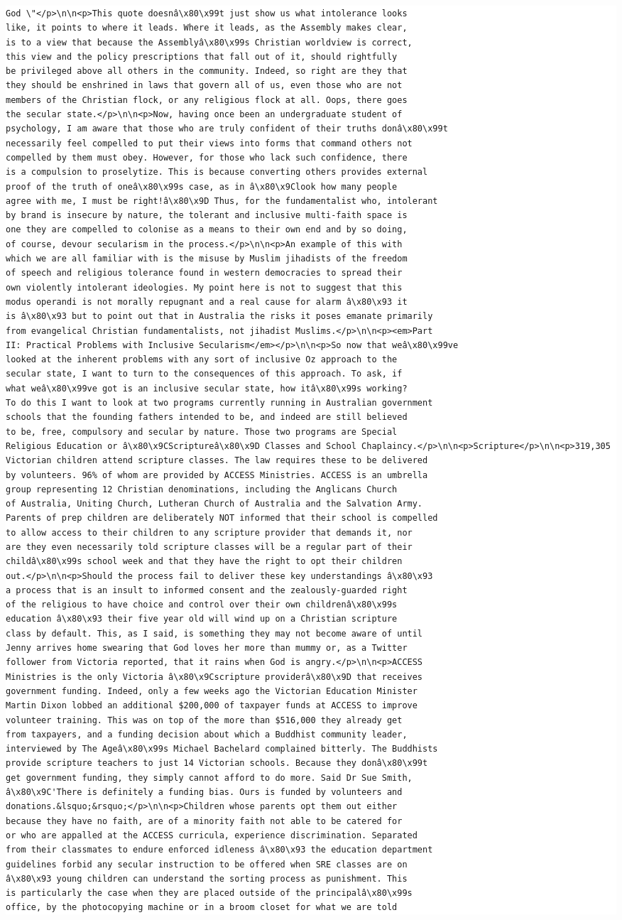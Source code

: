     God \"</p>\n\n<p>This quote doesnâ\x80\x99t just show us what intolerance looks
    like, it points to where it leads. Where it leads, as the Assembly makes clear,
    is to a view that because the Assemblyâ\x80\x99s Christian worldview is correct,
    this view and the policy prescriptions that fall out of it, should rightfully
    be privileged above all others in the community. Indeed, so right are they that
    they should be enshrined in laws that govern all of us, even those who are not
    members of the Christian flock, or any religious flock at all. Oops, there goes
    the secular state.</p>\n\n<p>Now, having once been an undergraduate student of
    psychology, I am aware that those who are truly confident of their truths donâ\x80\x99t
    necessarily feel compelled to put their views into forms that command others not
    compelled by them must obey. However, for those who lack such confidence, there
    is a compulsion to proselytize. This is because converting others provides external
    proof of the truth of oneâ\x80\x99s case, as in â\x80\x9Clook how many people
    agree with me, I must be right!â\x80\x9D Thus, for the fundamentalist who, intolerant
    by brand is insecure by nature, the tolerant and inclusive multi-faith space is
    one they are compelled to colonise as a means to their own end and by so doing,
    of course, devour secularism in the process.</p>\n\n<p>An example of this with
    which we are all familiar with is the misuse by Muslim jihadists of the freedom
    of speech and religious tolerance found in western democracies to spread their
    own violently intolerant ideologies. My point here is not to suggest that this
    modus operandi is not morally repugnant and a real cause for alarm â\x80\x93 it
    is â\x80\x93 but to point out that in Australia the risks it poses emanate primarily
    from evangelical Christian fundamentalists, not jihadist Muslims.</p>\n\n<p><em>Part
    II: Practical Problems with Inclusive Secularism</em></p>\n\n<p>So now that weâ\x80\x99ve
    looked at the inherent problems with any sort of inclusive Oz approach to the
    secular state, I want to turn to the consequences of this approach. To ask, if
    what weâ\x80\x99ve got is an inclusive secular state, how itâ\x80\x99s working?
    To do this I want to look at two programs currently running in Australian government
    schools that the founding fathers intended to be, and indeed are still believed
    to be, free, compulsory and secular by nature. Those two programs are Special
    Religious Education or â\x80\x9CScriptureâ\x80\x9D Classes and School Chaplaincy.</p>\n\n<p>Scripture</p>\n\n<p>319,305
    Victorian children attend scripture classes. The law requires these to be delivered
    by volunteers. 96% of whom are provided by ACCESS Ministries. ACCESS is an umbrella
    group representing 12 Christian denominations, including the Anglicans Church
    of Australia, Uniting Church, Lutheran Church of Australia and the Salvation Army.
    Parents of prep children are deliberately NOT informed that their school is compelled
    to allow access to their children to any scripture provider that demands it, nor
    are they even necessarily told scripture classes will be a regular part of their
    childâ\x80\x99s school week and that they have the right to opt their children
    out.</p>\n\n<p>Should the process fail to deliver these key understandings â\x80\x93
    a process that is an insult to informed consent and the zealously-guarded right
    of the religious to have choice and control over their own childrenâ\x80\x99s
    education â\x80\x93 their five year old will wind up on a Christian scripture
    class by default. This, as I said, is something they may not become aware of until
    Jenny arrives home swearing that God loves her more than mummy or, as a Twitter
    follower from Victoria reported, that it rains when God is angry.</p>\n\n<p>ACCESS
    Ministries is the only Victoria â\x80\x9Cscripture providerâ\x80\x9D that receives
    government funding. Indeed, only a few weeks ago the Victorian Education Minister
    Martin Dixon lobbed an additional $200,000 of taxpayer funds at ACCESS to improve
    volunteer training. This was on top of the more than $516,000 they already get
    from taxpayers, and a funding decision about which a Buddhist community leader,
    interviewed by The Ageâ\x80\x99s Michael Bachelard complained bitterly. The Buddhists
    provide scripture teachers to just 14 Victorian schools. Because they donâ\x80\x99t
    get government funding, they simply cannot afford to do more. Said Dr Sue Smith,
    â\x80\x9C'There is definitely a funding bias. Ours is funded by volunteers and
    donations.&lsquo;&rsquo;</p>\n\n<p>Children whose parents opt them out either
    because they have no faith, are of a minority faith not able to be catered for
    or who are appalled at the ACCESS curricula, experience discrimination. Separated
    from their classmates to endure enforced idleness â\x80\x93 the education department
    guidelines forbid any secular instruction to be offered when SRE classes are on
    â\x80\x93 young children can understand the sorting process as punishment. This
    is particularly the case when they are placed outside of the principalâ\x80\x99s
    office, by the photocopying machine or in a broom closet for what we are told